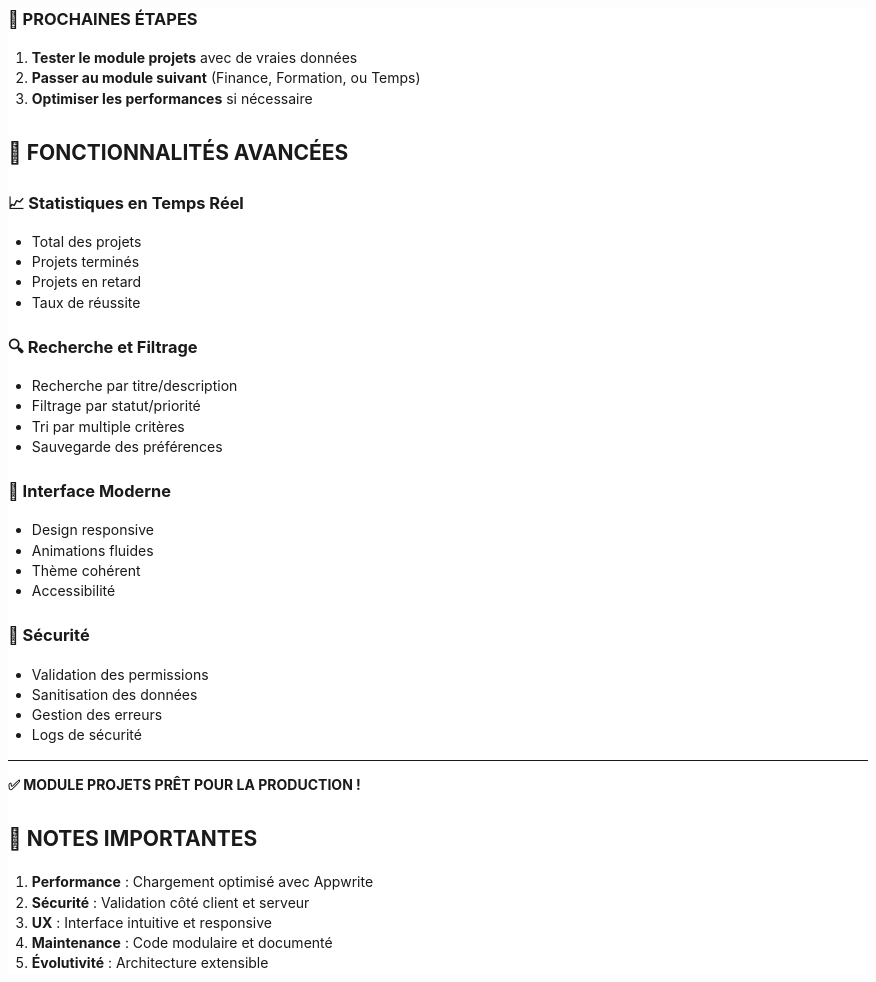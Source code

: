 ### 🔄 PROCHAINES ÉTAPES

1. **Tester le module projets** avec de vraies données
2. **Passer au module suivant** (Finance, Formation, ou Temps)
3. **Optimiser les performances** si nécessaire

## 🎯 FONCTIONNALITÉS AVANCÉES

### 📈 Statistiques en Temps Réel

- Total des projets
- Projets terminés
- Projets en retard
- Taux de réussite

### 🔍 Recherche et Filtrage

- Recherche par titre/description
- Filtrage par statut/priorité
- Tri par multiple critères
- Sauvegarde des préférences

### 🎨 Interface Moderne

- Design responsive
- Animations fluides
- Thème cohérent
- Accessibilité

### 🔐 Sécurité

- Validation des permissions
- Sanitisation des données
- Gestion des erreurs
- Logs de sécurité

---

**✅ MODULE PROJETS PRÊT POUR LA PRODUCTION !**

## 🚨 NOTES IMPORTANTES

1. **Performance** : Chargement optimisé avec Appwrite
2. **Sécurité** : Validation côté client et serveur
3. **UX** : Interface intuitive et responsive
4. **Maintenance** : Code modulaire et documenté
5. **Évolutivité** : Architecture extensible
